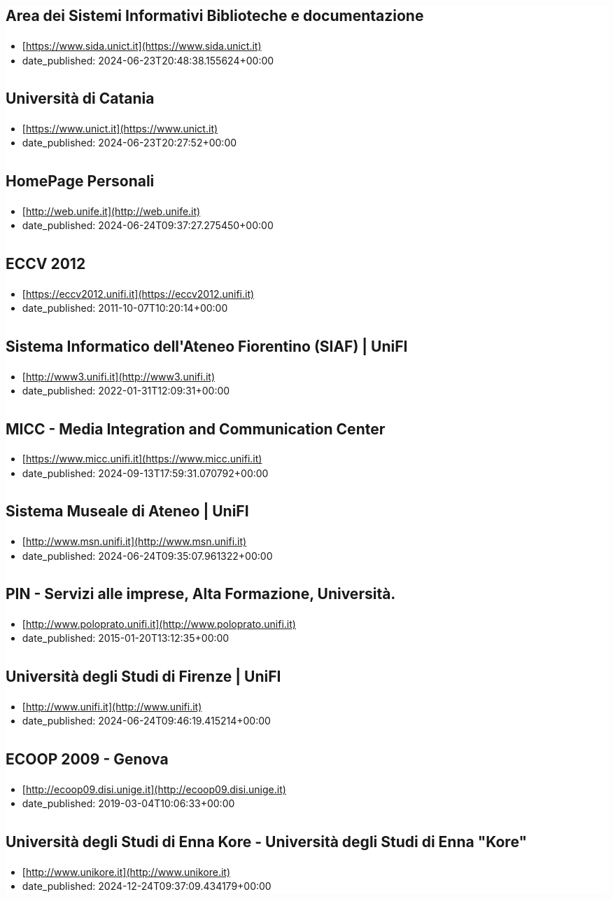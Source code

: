  ## Area dei Sistemi Informativi Biblioteche e documentazione
 - [https://www.sida.unict.it](https://www.sida.unict.it)
 - date_published: 2024-06-23T20:48:38.155624+00:00

 ## Università di Catania
 - [https://www.unict.it](https://www.unict.it)
 - date_published: 2024-06-23T20:27:52+00:00

 ## HomePage Personali
 - [http://web.unife.it](http://web.unife.it)
 - date_published: 2024-06-24T09:37:27.275450+00:00

 ## ECCV 2012
 - [https://eccv2012.unifi.it](https://eccv2012.unifi.it)
 - date_published: 2011-10-07T10:20:14+00:00

 ## Sistema Informatico dell'Ateneo Fiorentino (SIAF) | UniFI
 - [http://www3.unifi.it](http://www3.unifi.it)
 - date_published: 2022-01-31T12:09:31+00:00

 ## MICC - Media Integration and Communication Center
 - [https://www.micc.unifi.it](https://www.micc.unifi.it)
 - date_published: 2024-09-13T17:59:31.070792+00:00

 ## Sistema Museale di Ateneo | UniFI
 - [http://www.msn.unifi.it](http://www.msn.unifi.it)
 - date_published: 2024-06-24T09:35:07.961322+00:00

 ## PIN - Servizi alle imprese, Alta Formazione, Università.
 - [http://www.poloprato.unifi.it](http://www.poloprato.unifi.it)
 - date_published: 2015-01-20T13:12:35+00:00

 ## Università degli Studi di Firenze | UniFI
 - [http://www.unifi.it](http://www.unifi.it)
 - date_published: 2024-06-24T09:46:19.415214+00:00

 ## ECOOP 2009 - Genova
 - [http://ecoop09.disi.unige.it](http://ecoop09.disi.unige.it)
 - date_published: 2019-03-04T10:06:33+00:00

 ## Università degli Studi di Enna Kore - Università degli Studi di Enna "Kore"
 - [http://www.unikore.it](http://www.unikore.it)
 - date_published: 2024-12-24T09:37:09.434179+00:00
